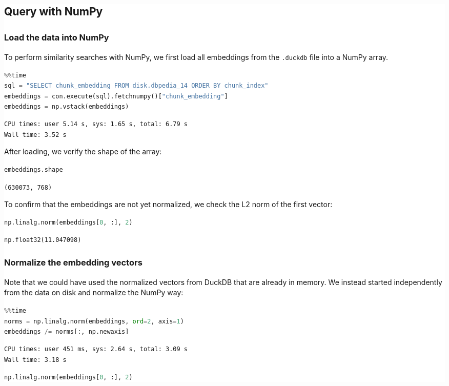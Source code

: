

## Query with NumPy<a name="numpy"></a>

### Load the data into NumPy<a name="load_numpy"></a>

To perform similarity searches with NumPy, we first load all embeddings from the `.duckdb` file into a NumPy array.

```python
%%time
sql = "SELECT chunk_embedding FROM disk.dbpedia_14 ORDER BY chunk_index"
embeddings = con.execute(sql).fetchnumpy()["chunk_embedding"]
embeddings = np.vstack(embeddings)
```

    CPU times: user 5.14 s, sys: 1.65 s, total: 6.79 s
    Wall time: 3.52 s


After loading, we verify the shape of the array:

```python
embeddings.shape
```

    (630073, 768)


To confirm that the embeddings are not yet normalized, we check the L2 norm of the first vector:


```python
np.linalg.norm(embeddings[0, :], 2)
```

    np.float32(11.047098)



### Normalize the embedding vectors<a name="normalize_numpy"></a>

Note that we could have used the normalized vectors from DuckDB that are already in memory. We instead started independently from the data on disk and normalize the NumPy way: 


```python
%%time
norms = np.linalg.norm(embeddings, ord=2, axis=1)
embeddings /= norms[:, np.newaxis]
```

    CPU times: user 451 ms, sys: 2.64 s, total: 3.09 s
    Wall time: 3.18 s



```python
np.linalg.norm(embeddings[0, :], 2)
```
